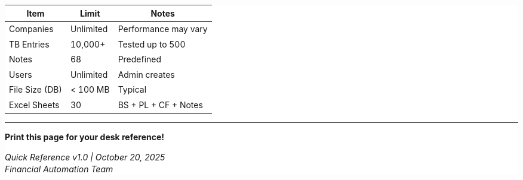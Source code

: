 | Item | Limit | Notes |
|------|-------|-------|
| Companies | Unlimited | Performance may vary |
| TB Entries | 10,000+ | Tested up to 500 |
| Notes | 68 | Predefined |
| Users | Unlimited | Admin creates |
| File Size (DB) | < 100 MB | Typical |
| Excel Sheets | 30 | BS + PL + CF + Notes |

---

**Print this page for your desk reference!**

*Quick Reference v1.0 | October 20, 2025*  
*Financial Automation Team*
